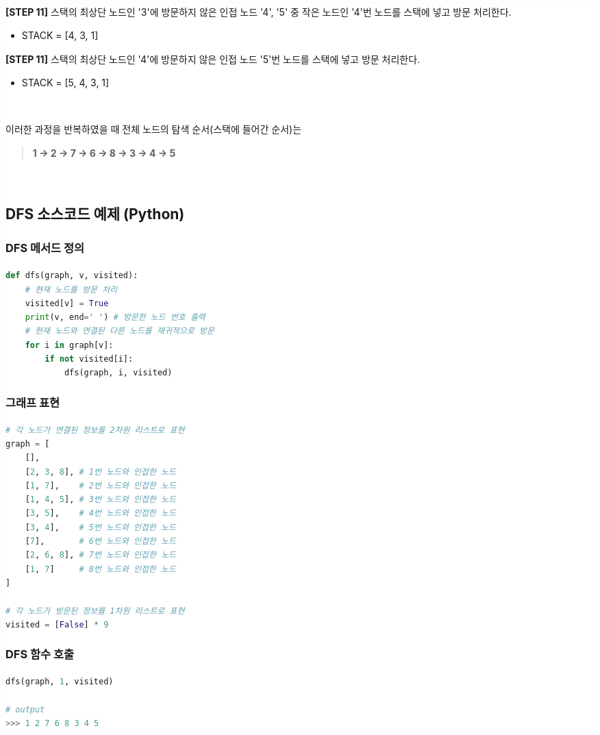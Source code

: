 **[STEP 11]** 스택의 최상단 노드인 '3'에 방문하지 않은 인접 노드 '4', '5' 중 작은 노드인 '4'번 노드를 스택에 넣고 방문 처리한다.
- STACK = [4, 3, 1]

**[STEP 11]** 스택의 최상단 노드인 '4'에 방문하지 않은 인접 노드 '5'번 노드를 스택에 넣고 방문 처리한다.
- STACK = [5, 4, 3, 1]

<br>

이러한 과정을 반복하였을 때 전체 노드의 탐색 순서(스택에 들어간 순서)는

> **1 -> 2 -> 7 -> 6 -> 8 -> 3 -> 4 -> 5**

<br>

## DFS 소스코드 예제 (Python)

### DFS 메서드 정의

```python
def dfs(graph, v, visited):
    # 현재 노드를 방문 처리
    visited[v] = True
    print(v, end=' ') # 방문한 노드 번호 출력
    # 현재 노드와 연결된 다른 노드를 재귀적으로 방문
    for i in graph[v]:
        if not visited[i]:
            dfs(graph, i, visited)
```

### 그래프 표현

```python
# 각 노드가 연결된 정보를 2차원 리스트로 표현
graph = [
    [],
    [2, 3, 8], # 1번 노드와 인접한 노드
    [1, 7],    # 2번 노드와 인접한 노드
    [1, 4, 5], # 3번 노드와 인접한 노드
    [3, 5],    # 4번 노드와 인접한 노드
    [3, 4],    # 5번 노드와 인접한 노드
    [7],       # 6번 노드와 인접한 노드
    [2, 6, 8], # 7번 노드와 인접한 노드
    [1, 7]     # 8번 노드와 인접한 노드
]

# 각 노드가 방문된 정보를 1차원 리스트로 표현
visited = [False] * 9
```

### DFS 함수 호출

```python
dfs(graph, 1, visited)

# output 
>>> 1 2 7 6 8 3 4 5
```
